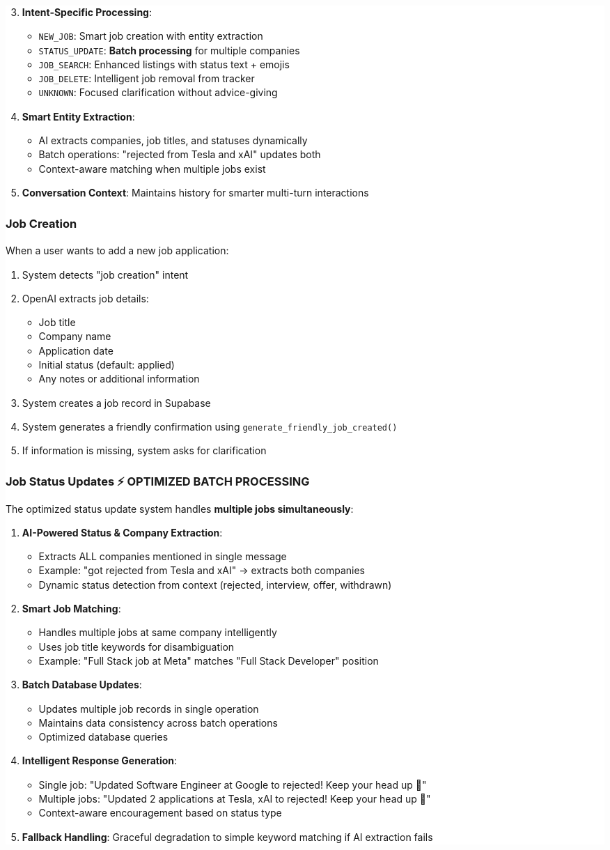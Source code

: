 3. **Intent-Specific Processing**:
   - `NEW_JOB`: Smart job creation with entity extraction
   - `STATUS_UPDATE`: **Batch processing** for multiple companies
   - `JOB_SEARCH`: Enhanced listings with status text + emojis  
   - `JOB_DELETE`: Intelligent job removal from tracker
   - `UNKNOWN`: Focused clarification without advice-giving

4. **Smart Entity Extraction**:
   - AI extracts companies, job titles, and statuses dynamically
   - Batch operations: "rejected from Tesla and xAI" updates both
   - Context-aware matching when multiple jobs exist

5. **Conversation Context**: Maintains history for smarter multi-turn interactions

### Job Creation

When a user wants to add a new job application:

1. System detects "job creation" intent
2. OpenAI extracts job details:
   - Job title
   - Company name
   - Application date
   - Initial status (default: applied)
   - Any notes or additional information

3. System creates a job record in Supabase
4. System generates a friendly confirmation using `generate_friendly_job_created()`
5. If information is missing, system asks for clarification

### Job Status Updates ⚡ **OPTIMIZED BATCH PROCESSING**

The optimized status update system handles **multiple jobs simultaneously**:

1. **AI-Powered Status & Company Extraction**:
   - Extracts ALL companies mentioned in single message
   - Example: "got rejected from Tesla and xAI" → extracts both companies
   - Dynamic status detection from context (rejected, interview, offer, withdrawn)

2. **Smart Job Matching**:
   - Handles multiple jobs at same company intelligently
   - Uses job title keywords for disambiguation
   - Example: "Full Stack job at Meta" matches "Full Stack Developer" position

3. **Batch Database Updates**:
   - Updates multiple job records in single operation
   - Maintains data consistency across batch operations
   - Optimized database queries

4. **Intelligent Response Generation**:
   - Single job: "Updated Software Engineer at Google to rejected! Keep your head up 💪"
   - Multiple jobs: "Updated 2 applications at Tesla, xAI to rejected! Keep your head up 💪"
   - Context-aware encouragement based on status type

5. **Fallback Handling**: Graceful degradation to simple keyword matching if AI extraction fails
